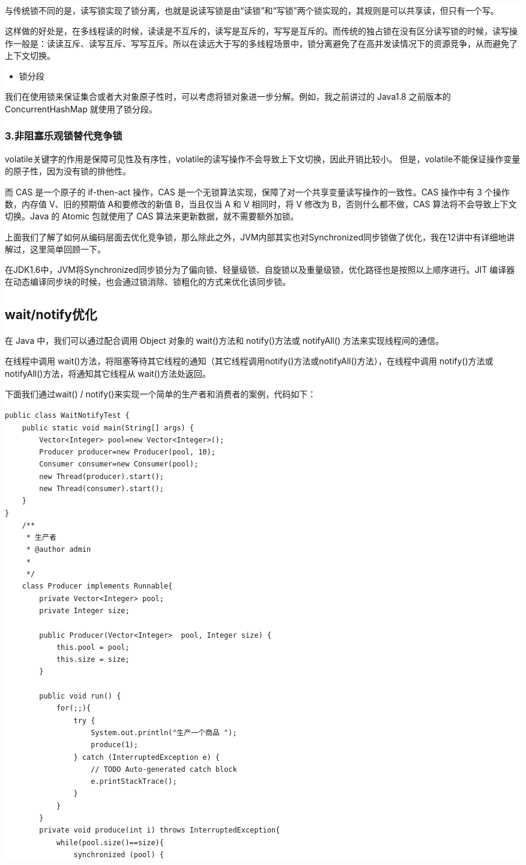 与传统锁不同的是，读写锁实现了锁分离，也就是说读写锁是由“读锁”和“写锁”两个锁实现的，其规则是可以共享读，但只有一个写。

这样做的好处是，在多线程读的时候，读读是不互斥的，读写是互斥的，写写是互斥的。而传统的独占锁在没有区分读写锁的时候，读写操作一般是：读读互斥、读写互斥、写写互斥。所以在读远大于写的多线程场景中，锁分离避免了在高并发读情况下的资源竞争，从而避免了上下文切换。

*   锁分段

我们在使用锁来保证集合或者大对象原子性时，可以考虑将锁对象进一步分解。例如，我之前讲过的 Java1.8 之前版本的 ConcurrentHashMap 就使用了锁分段。

### 3.非阻塞乐观锁替代竞争锁

volatile关键字的作用是保障可见性及有序性，volatile的读写操作不会导致上下文切换，因此开销比较小。 但是，volatile不能保证操作变量的原子性，因为没有锁的排他性。

而 CAS 是一个原子的 if-then-act 操作，CAS 是一个无锁算法实现，保障了对一个共享变量读写操作的一致性。CAS 操作中有 3 个操作数，内存值 V、旧的预期值 A和要修改的新值 B，当且仅当 A 和 V 相同时，将 V 修改为 B，否则什么都不做，CAS 算法将不会导致上下文切换。Java 的 Atomic 包就使用了 CAS 算法来更新数据，就不需要额外加锁。

上面我们了解了如何从编码层面去优化竞争锁，那么除此之外，JVM内部其实也对Synchronized同步锁做了优化，我在12讲中有详细地讲解过，这里简单回顾一下。

在JDK1.6中，JVM将Synchronized同步锁分为了偏向锁、轻量级锁、自旋锁以及重量级锁，优化路径也是按照以上顺序进行。JIT 编译器在动态编译同步块的时候，也会通过锁消除、锁粗化的方式来优化该同步锁。

## wait/notify优化

在 Java 中，我们可以通过配合调用 Object 对象的 wait()方法和 notify()方法或 notifyAll() 方法来实现线程间的通信。

在线程中调用 wait()方法，将阻塞等待其它线程的通知（其它线程调用notify()方法或notifyAll()方法），在线程中调用 notify()方法或 notifyAll()方法，将通知其它线程从 wait()方法处返回。

下面我们通过wait() / notify()来实现一个简单的生产者和消费者的案例，代码如下：

```
public class WaitNotifyTest {
    public static void main(String[] args) {
        Vector<Integer> pool=new Vector<Integer>();
        Producer producer=new Producer(pool, 10);
        Consumer consumer=new Consumer(pool);
        new Thread(producer).start();
        new Thread(consumer).start();
    }
}
	/**
	 * 生产者
	 * @author admin
	 *
	 */
	class Producer implements Runnable{
	    private Vector<Integer> pool;
	    private Integer size;
	    
	    public Producer(Vector<Integer>  pool, Integer size) {
	        this.pool = pool;
	        this.size = size;
	    }
	    
	    public void run() {
	        for(;;){
	            try {
	                System.out.println("生产一个商品 ");
	                produce(1);
	            } catch (InterruptedException e) {
	                // TODO Auto-generated catch block
	                e.printStackTrace();
	            }
	        }
	    }
	    private void produce(int i) throws InterruptedException{
	        while(pool.size()==size){
	            synchronized (pool) {
```